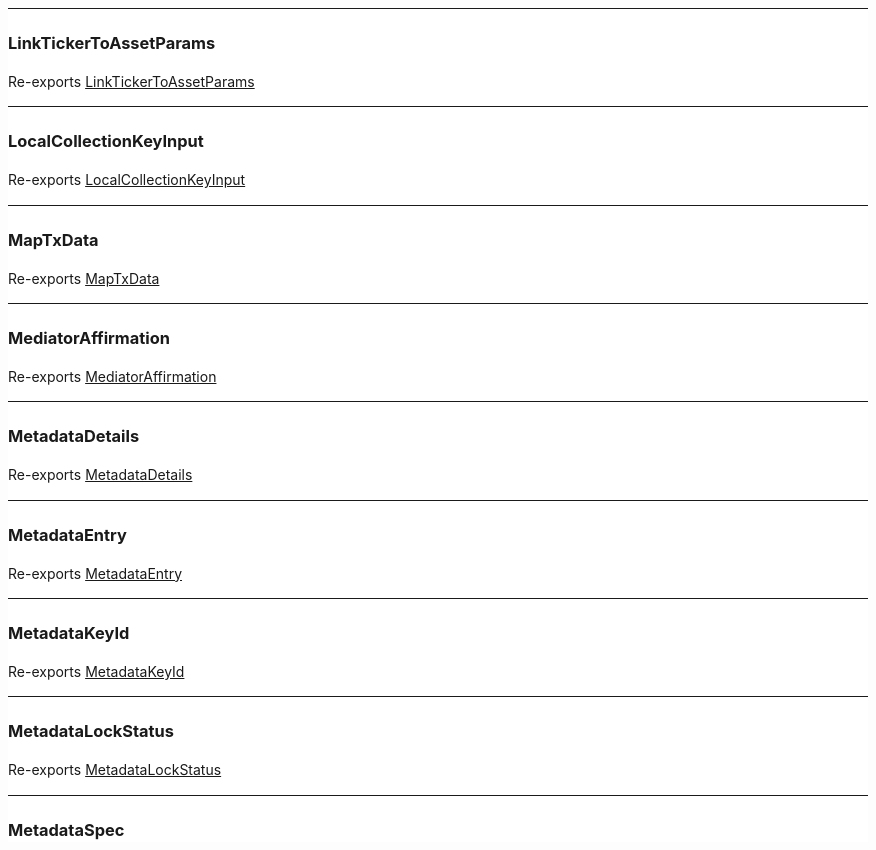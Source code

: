 ___

### LinkTickerToAssetParams

Re-exports [LinkTickerToAssetParams](../../interfaces/API/Procedures/Types/LinkTickerToAssetParams/LinkTickerToAssetParams.md)

___

### LocalCollectionKeyInput

Re-exports [LocalCollectionKeyInput](../../interfaces/API/Procedures/Types/LocalCollectionKeyInput/LocalCollectionKeyInput.md)

___

### MapTxData

Re-exports [MapTxData](../Base/Types/Types.md#maptxdata)

___

### MediatorAffirmation

Re-exports [MediatorAffirmation](../API/Entities/Instruction/Types/Types.md#mediatoraffirmation)

___

### MetadataDetails

Re-exports [MetadataDetails](../../interfaces/API/Entities/MetadataEntry/Types/MetadataDetails/MetadataDetails.md)

___

### MetadataEntry

Re-exports [MetadataEntry](../API/Entities/Types/Types.md#metadataentry)

___

### MetadataKeyId

Re-exports [MetadataKeyId](../API/Entities/Asset/Types/Types.md#metadatakeyid)

___

### MetadataLockStatus

Re-exports [MetadataLockStatus](../../enums/API/Entities/MetadataEntry/Types/MetadataLockStatus/MetadataLockStatus.md)

___

### MetadataSpec
